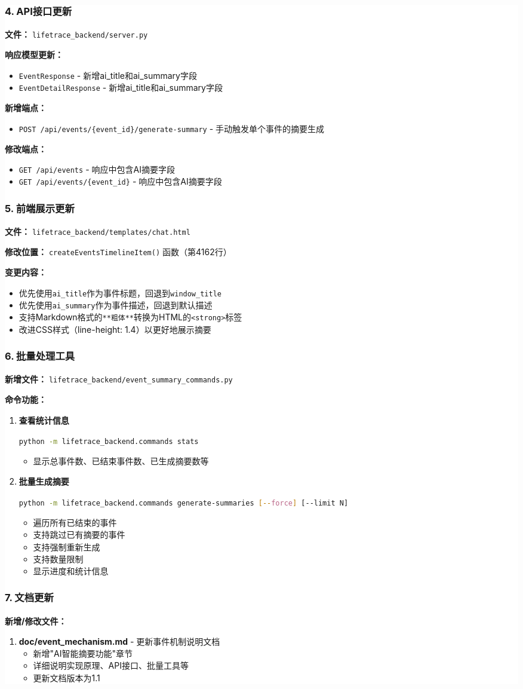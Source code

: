 ### 4. API接口更新

**文件：** `lifetrace_backend/server.py`

**响应模型更新：**
- `EventResponse` - 新增ai_title和ai_summary字段
- `EventDetailResponse` - 新增ai_title和ai_summary字段

**新增端点：**
- `POST /api/events/{event_id}/generate-summary` - 手动触发单个事件的摘要生成

**修改端点：**
- `GET /api/events` - 响应中包含AI摘要字段
- `GET /api/events/{event_id}` - 响应中包含AI摘要字段

### 5. 前端展示更新

**文件：** `lifetrace_backend/templates/chat.html`

**修改位置：** `createEventsTimelineItem()` 函数（第4162行）

**变更内容：**
- 优先使用`ai_title`作为事件标题，回退到`window_title`
- 优先使用`ai_summary`作为事件描述，回退到默认描述
- 支持Markdown格式的`**粗体**`转换为HTML的`<strong>`标签
- 改进CSS样式（line-height: 1.4）以更好地展示摘要

### 6. 批量处理工具

**新增文件：** `lifetrace_backend/event_summary_commands.py`

**命令功能：**

1. **查看统计信息**
   ```bash
   python -m lifetrace_backend.commands stats
   ```
   - 显示总事件数、已结束事件数、已生成摘要数等

2. **批量生成摘要**
   ```bash
   python -m lifetrace_backend.commands generate-summaries [--force] [--limit N]
   ```
   - 遍历所有已结束的事件
   - 支持跳过已有摘要的事件
   - 支持强制重新生成
   - 支持数量限制
   - 显示进度和统计信息

### 7. 文档更新

**新增/修改文件：**

1. **doc/event_mechanism.md** - 更新事件机制说明文档
   - 新增"AI智能摘要功能"章节
   - 详细说明实现原理、API接口、批量工具等
   - 更新文档版本为1.1
